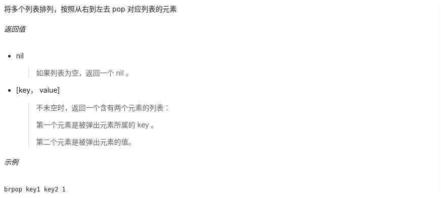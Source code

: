 将多个列表排列，按照从右到左去 pop 对应列表的元素



###### 返回值

- nil

    > 如果列表为空，返回一个 nil 。 

- [key， value]

    > 不未空时，返回一个含有两个元素的列表：
    >
    > 第一个元素是被弹出元素所属的 key 。
    >
    > 第二个元素是被弹出元素的值。



###### 示例

```shell
brpop key1 key2 1
```
